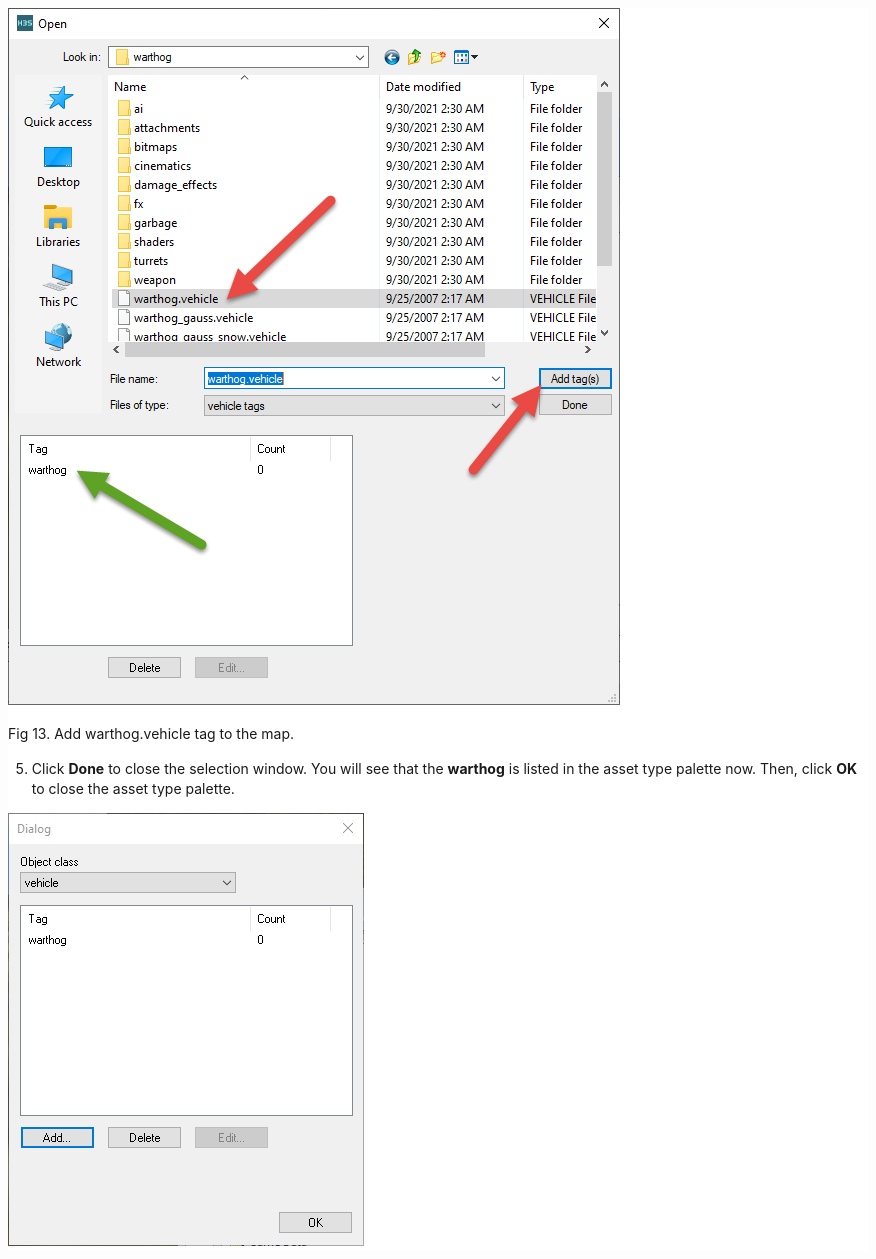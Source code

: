 ![View fo the Add Object dialog with the Warthog.vehicle file selected and the Add Tag(s) button highlighted. There is also the newly added warthog listed in the tags portion of the window.](./media/H3_QuickStart_ProcessStep7_AddingVehicleTag.png)

Fig 13. Add warthog.vehicle tag to the map.

5. Click **Done** to close the selection window. You will see that the **warthog** is listed in the asset type palette now. Then, click **OK** to close the asset type palette.

![View of the Edit Types Dialog with the warthog now added and a view of the current count of the object within the scenario.](./media/H3_QuickStart_ProcessStep7_TagAdded.png)